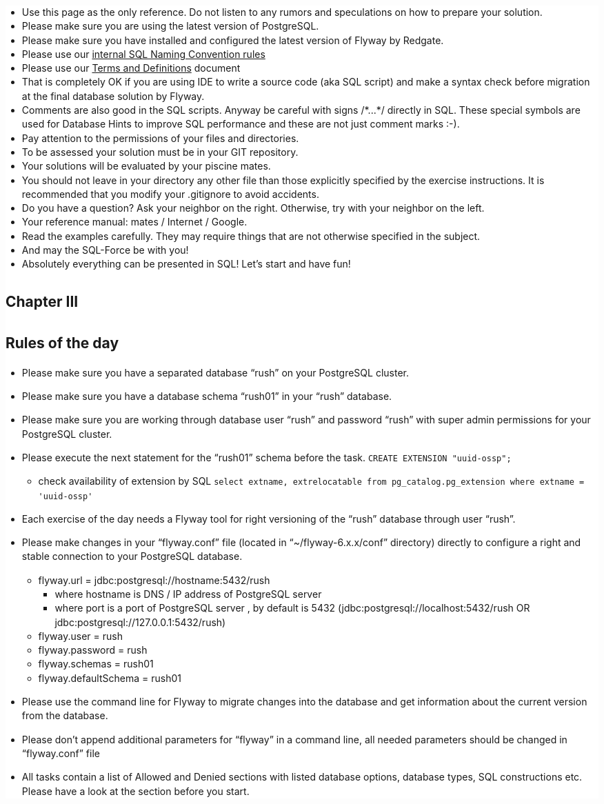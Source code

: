 - Use this page as the only reference. Do not listen to any rumors and speculations on how to prepare your solution.
- Please make sure you are using the latest version of PostgreSQL.
- Please make sure you have installed and configured the latest version of Flyway by Redgate.
- Please use our [internal SQL Naming Convention rules](https://docs.google.com/document/d/1IxIOFUeb-8Z8fBOfkXiy4SkN-J1mPIXveJZUCNZFdp8/edit?usp=sharing)
- Please use our [Terms and Definitions](https://docs.google.com/document/d/1_ZTDpHcfYMASZ5BtnldurQLF0fJygGF1yuTwik0DOqk/edit?usp=sharing) document
- That is completely OK if you are using IDE to write a source code (aka SQL script) and make a syntax check before migration at the final database solution by Flyway.
- Comments are also good in the SQL scripts. Anyway be careful with signs /\*...\*/ directly in SQL. These special symbols are used for Database Hints to improve SQL performance and these are not just comment marks :-).
- Pay attention to the permissions of your files and directories.
- To be assessed your solution must be in your GIT repository.
- Your solutions will be evaluated by your piscine mates.
- You should not leave in your directory any other file than those explicitly specified by the exercise instructions. It is recommended that you modify your .gitignore to avoid accidents.
- Do you have a question? Ask your neighbor on the right. Otherwise, try with your neighbor on the left.
- Your reference manual: mates / Internet / Google.
- Read the examples carefully. They may require things that are not otherwise specified in the subject.
- And may the SQL-Force be with you!
- Absolutely everything can be presented in SQL! Let’s start and have fun!


<h2 id="chapter-iii">Chapter III</h2>
<h2 id="rules-of-the-day">Rules of the day</h2>

- Please make sure you have a separated database “rush” on your PostgreSQL cluster. 
- Please make sure you have a database schema “rush01” in your “rush” database.
- Please make sure you are working through database user “rush” and password “rush” with super admin permissions for your PostgreSQL cluster. 
- Please execute the next statement for the “rush01” schema before the task.
  `CREATE EXTENSION "uuid-ossp";`
    - check availability of extension by SQL 
      `select extname, extrelocatable from pg_catalog.pg_extension where extname = 'uuid-ossp'`

- Each exercise of the day needs a Flyway tool for right versioning of the “rush” database through user “rush”.
- Please make changes in your “flyway.conf” file (located in “~/flyway-6.x.x/conf” directory) directly to configure a right and stable connection to your PostgreSQL database.

    - flyway.url = jdbc:postgresql://hostname:5432/rush 
        - where hostname is DNS / IP address of PostgreSQL server 
        - where port is a port of PostgreSQL server , by default is 5432
        (jdbc:postgresql://localhost:5432/rush OR  jdbc:postgresql://127.0.0.1:5432/rush)
    - flyway.user = rush
    - flyway.password = rush
    - flyway.schemas = rush01
    - flyway.defaultSchema = rush01
- Please use the command line for Flyway to migrate changes into the database and get information about the current version from the database.
- Please don’t append additional parameters for “flyway” in a command line, all needed parameters should be changed in “flyway.conf” file
- All tasks contain a list of Allowed and Denied sections with listed database options, database types, SQL constructions etc. Please have a look at the section before you start.
